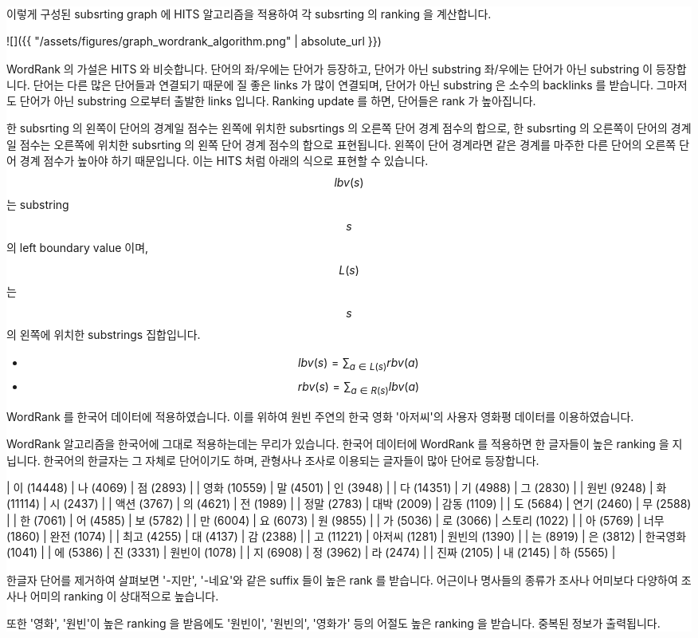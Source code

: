 이렇게 구성된 subsrting graph 에 HITS 알고리즘을 적용하여 각 subsrting 의 ranking 을 계산합니다.

![]({{ "/assets/figures/graph_wordrank_algorithm.png" | absolute_url }})

WordRank 의 가설은 HITS 와 비슷합니다. 단어의 좌/우에는 단어가 등장하고, 단어가 아닌 substring 좌/우에는 단어가 아닌 substring 이 등장합니다. 단어는 다른 많은 단어들과 연결되기 때문에 질 좋은 links 가 많이 연결되며, 단어가 아닌 substring 은 소수의 backlinks 를 받습니다. 그마저도 단어가 아닌 substring 으로부터 출발한 links 입니다. Ranking update 를 하면, 단어들은 rank 가 높아집니다. 

한 subsrting 의 왼쪽이 단어의 경계일 점수는 왼쪽에 위치한 subsrtings 의 오른쪽 단어 경계 점수의 합으로, 한 subsrting 의 오른쪽이 단어의 경계일 점수는 오른쪽에 위치한 subsrting 의 왼쪽 단어 경계 점수의 합으로 표현됩니다. 왼쪽이 단어 경계라면 같은 경계를 마주한 다른 단어의 오른쪽 단어 경계 점수가 높아야 하기 때문입니다. 이는 HITS 처럼 아래의 식으로 표현할 수 있습니다. $$lbv(s)$$ 는 substring $$s$$ 의 left boundary value 이며, $$L(s)$$ 는 $$s$$ 의 왼쪽에 위치한 substrings 집합입니다.

- $$lbv(s) = \sum_{a \in L(s)} rbv(a)$$
- $$rbv(s) = \sum_{a \in R(s)} lbv(a)$$

WordRank 를 한국어 데이터에 적용하였습니다. 이를 위하여 원빈 주연의 한국 영화 '아저씨'의 사용자 영화평 데이터를 이용하였습니다.

WordRank 알고리즘을 한국어에 그대로 적용하는데는 무리가 있습니다. 한국어 데이터에 WordRank 를 적용하면 한 글자들이 높은 ranking 을 지닙니다. 한국어의 한글자는 그 자체로 단어이기도 하며, 관형사나 조사로 이용되는 글자들이 많아 단어로 등장합니다. 

| 이 (14448) | 나 (4069) | 점 (2893) |
| 영화 (10559) | 말 (4501) | 인 (3948) |
| 다 (14351) | 기 (4988) | 그 (2830) |
| 원빈 (9248) | 화 (11114) | 시 (2437) |
| 액션 (3767) | 의 (4621) | 전 (1989) |
| 정말 (2783) | 대박 (2009) | 감동 (1109) |
| 도 (5684) | 연기 (2460) | 무 (2588) |
| 한 (7061) | 어 (4585) | 보 (5782) |
| 만 (6004) | 요 (6073) | 원 (9855) |
| 가 (5036) | 로 (3066) | 스토리 (1022) |
| 아 (5769) | 너무 (1860) | 완전 (1074) |
| 최고 (4255) | 대 (4137) | 감 (2388) |
| 고 (11221) | 아저씨 (1281) | 원빈의 (1390) |
| 는 (8919) | 은 (3812) | 한국영화 (1041) |
| 에 (5386) | 진 (3331) | 원빈이 (1078) |
| 지 (6908) | 정 (3962) | 라 (2474) |
| 진짜 (2105) | 내 (2145) | 하 (5565) |

한글자 단어를 제거하여 살펴보면 '-지만', '-네요'와 같은 suffix 들이 높은 rank 를 받습니다. 어근이나 명사들의 종류가 조사나 어미보다 다양하여 조사나 어미의 ranking 이 상대적으로 높습니다. 

또한 '영화', '원빈'이 높은 ranking 을 받음에도 '원빈이', '원빈의', '영화가' 등의 어절도 높은 ranking 을 받습니다. 중복된 정보가 출력됩니다. 
